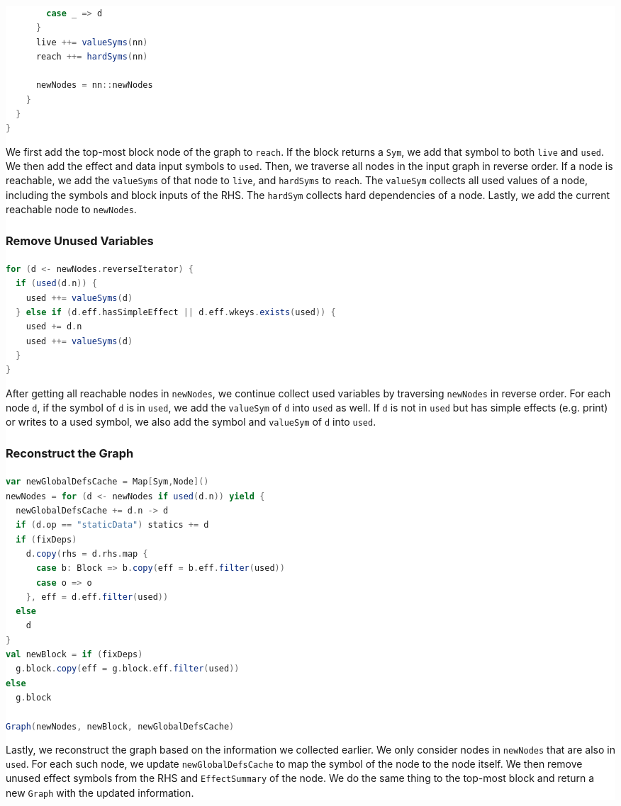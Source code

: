 ```scala
        case _ => d
      }
      live ++= valueSyms(nn)
      reach ++= hardSyms(nn)

      newNodes = nn::newNodes
    }
  }
}
```
We first add the top-most block node of the graph to `reach`. If the block returns a `Sym`, we add that symbol to both `live` and `used`. We then add the effect and data input symbols to `used`. Then, we traverse all nodes in the input graph in reverse order. If a node is reachable, we add the `valueSyms` of that node to `live`, and `hardSyms` to `reach`. The `valueSym` collects all used values of a node, including the symbols and block inputs of the RHS. The `hardSym` collects hard dependencies of a node. Lastly, we add the current reachable node to `newNodes`.

### Remove Unused Variables
```scala
for (d <- newNodes.reverseIterator) {
  if (used(d.n)) {
    used ++= valueSyms(d)
  } else if (d.eff.hasSimpleEffect || d.eff.wkeys.exists(used)) {
    used += d.n
    used ++= valueSyms(d)
  }
}
```
After getting all reachable nodes in `newNodes`, we continue collect used variables by traversing `newNodes` in reverse order. For each node `d`, if the symbol of `d` is in `used`, we add the `valueSym` of `d` into `used` as well. If `d` is not in `used` but has simple effects (e.g. print) or writes to a used symbol, we also add the symbol and `valueSym` of `d` into `used`.

### Reconstruct the Graph
```scala
var newGlobalDefsCache = Map[Sym,Node]()
newNodes = for (d <- newNodes if used(d.n)) yield {
  newGlobalDefsCache += d.n -> d
  if (d.op == "staticData") statics += d
  if (fixDeps)
    d.copy(rhs = d.rhs.map {
      case b: Block => b.copy(eff = b.eff.filter(used))
      case o => o
    }, eff = d.eff.filter(used))
  else
    d
}
val newBlock = if (fixDeps)
  g.block.copy(eff = g.block.eff.filter(used))
else
  g.block

Graph(newNodes, newBlock, newGlobalDefsCache)
```
Lastly, we reconstruct the graph based on the information we collected earlier. We only consider nodes in `newNodes` that are also in `used`. For each such node, we update `newGlobalDefsCache` to map the symbol of the node to the node itself. We then remove unused effect symbols from the RHS and `EffectSummary` of the node. We do the same thing to the top-most block and return a new `Graph` with the updated information.

